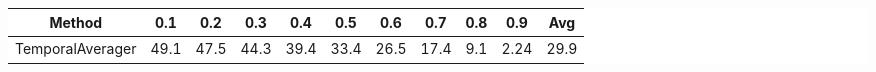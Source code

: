| Method            |  0.1  |  0.2  |  0.3  |  0.4  |  0.5  |  0.6  |  0.7  |  0.8  |  0.9  |  Avg  |
|-------------------|-------|-------|-------|-------|-------|-------|-------|-------|-------|-------|
| TemporalAverager    | 49.1  | 47.5  | 44.3  | 39.4  | 33.4  | 26.5  | 17.4  | 9.1   | 2.24  | 29.9  |

